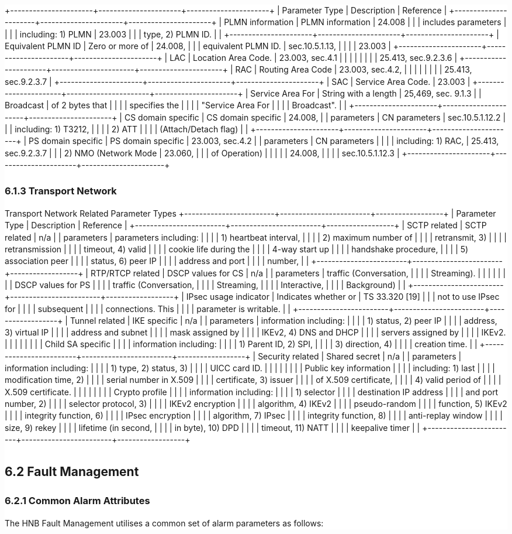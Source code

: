 +----------------------+----------------------+----------------------+ | Parameter Type | Description | Reference | +----------------------+----------------------+----------------------+ | PLMN information | PLMN information | 24.008 | | | includes parameters | | | | including: 1) PLMN | 23.003 | | | type, 2) PLMN ID. | | +----------------------+----------------------+----------------------+ | Equivalent PLMN ID | Zero or more of | 24.008, | | | equivalent PLMN ID. | sec.10.5.1.13, | | | | 23.003 | +----------------------+----------------------+----------------------+ | LAC | Location Area Code. | 23.003, sec.4.1 | | | | | | | | 25.413, sec.9.2.3.6 | +----------------------+----------------------+----------------------+ | RAC | Routing Area Code | 23.003, sec.4.2, | | | | | | | | 25.413, sec.9.2.3.7 | +----------------------+----------------------+----------------------+ | SAC | Service Area Code. | 23.003 | +----------------------+----------------------+----------------------+ | Service Area For | String with a length | 25,469, sec. 9.1.3 | | Broadcast | of 2 bytes that | | | | specifies the | | | | "Service Area For | | | | Broadcast". | | +----------------------+----------------------+----------------------+ | CS domain specific | CS domain specific | 24.008, | | parameters | CN parameters | sec.10.5.1.12.2 | | | including: 1) T3212, | | | | 2) ATT | | | | (Attach/Detach flag) | | +----------------------+----------------------+----------------------+ | PS domain specific | PS domain specific | 23.003, sec.4.2 | | parameters | CN parameters | | | | including: 1) RAC, | 25.413, sec.9.2.3.7 | | | 2) NMO (Network Mode | 23.060, | | | of Operation) | | | | | 24.008, | | | | sec.10.5.1.12.3 | +----------------------+----------------------+----------------------+
### 6.1.3 Transport Network
Transport Network Related Parameter Types
+------------------------+------------------------+------------------+ | Parameter Type | Description | Reference | +------------------------+------------------------+------------------+ | SCTP related | SCTP related | n/a | | parameters | parameters including: | | | | 1) heartbeat interval, | | | | 2) maximum number of | | | | retransmit, 3) | | | | retransmission | | | | timeout, 4) valid | | | | cookie life during the | | | | 4-way start up | | | | handshake procedure, | | | | 5) association peer | | | | status, 6) peer IP | | | | address and port | | | | number, | | +------------------------+------------------------+------------------+ | RTP/RTCP related | DSCP values for CS | n/a | | parameters | traffic (Conversation, | | | | Streaming). | | | | | | | | DSCP values for PS | | | | traffic (Conversation, | | | | Streaming, | | | | Interactive, | | | | Background) | | +------------------------+------------------------+------------------+ | IPsec usage indicator | Indicates whether or | TS 33.320 [19] | | | not to use IPsec for | | | | subsequent | | | | connections. This | | | | parameter is writable. | | +------------------------+------------------------+------------------+ | Tunnel related | IKE specific | n/a | | parameters | information including: | | | | 1) status, 2) peer IP | | | | address, 3) virtual IP | | | | address and subnet | | | | mask assigned by | | | | IKEv2, 4) DNS and DHCP | | | | servers assigned by | | | | IKEv2. | | | | | | | | Child SA specific | | | | information including: | | | | 1) Parent ID, 2) SPI, | | | | 3) direction, 4) | | | | creation time. | | +------------------------+------------------------+------------------+ | Security related | Shared secret | n/a | | parameters | information including: | | | | 1) type, 2) status, 3) | | | | UICC card ID. | | | | | | | | Public key information | | | | including: 1) last | | | | modification time, 2) | | | | serial number in X.509 | | | | certificate, 3) issuer | | | | of X.509 certificate, | | | | 4) valid period of | | | | X.509 certificate. | | | | | | | | Crypto profile | | | | information including: | | | | 1) selector | | | | destination IP address | | | | and port number, 2) | | | | selector protocol, 3) | | | | IKEv2 encryption | | | | algorithm, 4) IKEv2 | | | | pseudo-random | | | | function, 5) IKEv2 | | | | integrity function, 6) | | | | IPsec encryption | | | | algorithm, 7) IPsec | | | | integrity function, 8) | | | | anti-replay window | | | | size, 9) rekey | | | | lifetime (in second, | | | | in byte), 10) DPD | | | | timeout, 11) NATT | | | | keepalive timer | | +------------------------+------------------------+------------------+
## 6.2 Fault Management
### 6.2.1 Common Alarm Attributes
The HNB Fault Management utilises a common set of alarm parameters as follows: